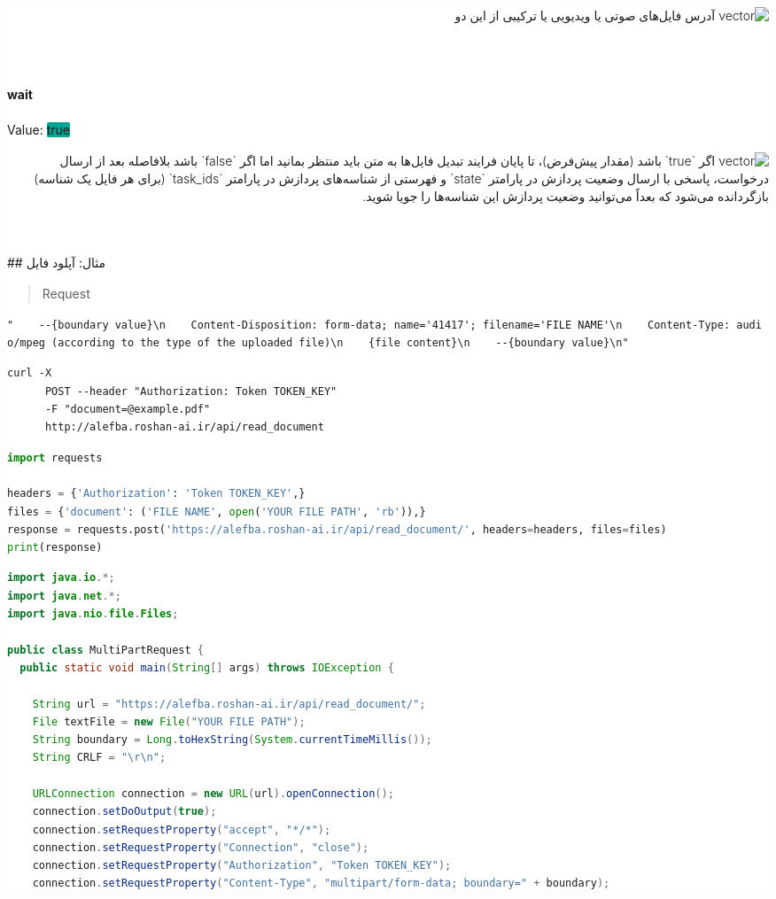 <p style="direction:rtl;font-weight:300;">
<img src="./images/vector.svg" alt="vector">  آدرس فایل‌های صوتی یا ویدیویی یا ترکیبی از این دو</p>
<br><br>
<dl>
<strong>wait</strong>
<br>
<br>
Value: <span style="background-color: #00A693;
                    border-color: #00A693;
                    border-width: 3px;
                    margin-top: -100px;
                    border-radius: 2px">
                    true
                    </span>
</dl>

<p style="direction:rtl;font-weight:300;">
<img src="./images/vector.svg" alt="vector">  اگر `true` باشد (مقدار پیش‌فرض)، تا پایان فرایند تبدیل فایل‌ها به متن باید منتظر بمانید اما اگر `false` باشد بلافاصله بعد از ارسال درخواست، پاسخی با ارسال وضعیت پردازش در پارامتر `state` و فهرستی از شناسه‌های پردازش در پارامتر `task_ids` (برای هر فایل یک شناسه) بازگردانده می‌شود که بعداً می‌توانید وضعیت پردازش این شناسه‌ها را جویا شوید.</p>
<br><br>
## مثال: آپلود فایل

> Request

```plaintext
"    --{boundary value}\n    Content-Disposition: form-data; name='41417'; filename='FILE NAME'\n    Content-Type: audio/mpeg (according to the type of the uploaded file)\n    {file content}\n    --{boundary value}\n"
```

```shell
curl -X
      POST --header "Authorization: Token TOKEN_KEY"
      -F "document=@example.pdf"
      http://alefba.roshan-ai.ir/api/read_document
```

```python
import requests

headers = {'Authorization': 'Token TOKEN_KEY',}
files = {'document': ('FILE NAME', open('YOUR FILE PATH', 'rb')),}
response = requests.post('https://alefba.roshan-ai.ir/api/read_document/', headers=headers, files=files)
print(response)
```

```java
import java.io.*;
import java.net.*;
import java.nio.file.Files;

public class MultiPartRequest {
  public static void main(String[] args) throws IOException {

    String url = "https://alefba.roshan-ai.ir/api/read_document/";
    File textFile = new File("YOUR FILE PATH");
    String boundary = Long.toHexString(System.currentTimeMillis());
    String CRLF = "\r\n";

    URLConnection connection = new URL(url).openConnection();
    connection.setDoOutput(true);
    connection.setRequestProperty("accept", "*/*");
    connection.setRequestProperty("Connection", "close");
    connection.setRequestProperty("Authorization", "Token TOKEN_KEY");
    connection.setRequestProperty("Content-Type", "multipart/form-data; boundary=" + boundary);
```